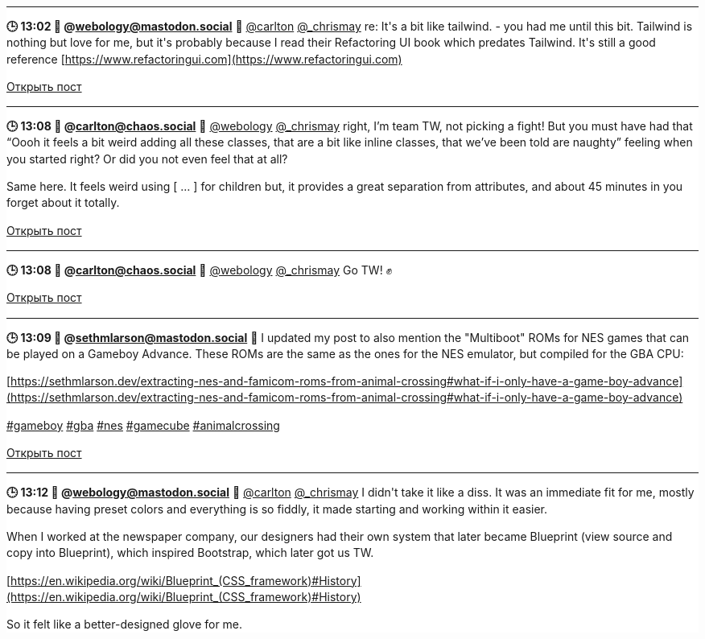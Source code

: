----
**🕒 13:02 👤 @webology@mastodon.social**
💬 [@carlton](https://chaos.social/@carlton) [@_chrismay](https://fosstodon.org/@_chrismay) re: It's a bit like tailwind.  - you had me until this bit. Tailwind is nothing but love for me, but it's probably because I read their Refactoring UI book which predates Tailwind. It's still a good reference [https://www.refactoringui.com](https://www.refactoringui.com)

[Открыть пост](https://mastodon.social/@webology/114981950354040141)

----
**🕒 13:08 👤 @carlton@chaos.social**
💬 [@webology](https://mastodon.social/@webology) [@_chrismay](https://fosstodon.org/@_chrismay) right, I’m team TW, not picking a fight! But you must have had that “Oooh it feels a bit weird adding all these classes, that are a bit like inline classes, that we’ve been told are naughty” feeling when you started right? Or did you not even feel that at all? 

Same here. It feels weird using [ … ] for children but, it provides a great separation from attributes, and about 45 minutes in you forget about it totally.

[Открыть пост](https://chaos.social/@carlton/114981974121497487)

----
**🕒 13:08 👤 @carlton@chaos.social**
💬 [@webology](https://mastodon.social/@webology) [@_chrismay](https://fosstodon.org/@_chrismay) Go TW! ✊

[Открыть пост](https://chaos.social/@carlton/114981975217347809)

----
**🕒 13:09 👤 @sethmlarson@mastodon.social**
💬 I updated my post to also mention the "Multiboot" ROMs for NES games that can be played on a Gameboy Advance. These ROMs are the same as the ones for the NES emulator, but compiled for the GBA CPU:

[https://sethmlarson.dev/extracting-nes-and-famicom-roms-from-animal-crossing#what-if-i-only-have-a-game-boy-advance](https://sethmlarson.dev/extracting-nes-and-famicom-roms-from-animal-crossing#what-if-i-only-have-a-game-boy-advance)

[#gameboy](https://mastodon.social/tags/gameboy) [#gba](https://mastodon.social/tags/gba) [#nes](https://mastodon.social/tags/nes) [#gamecube](https://mastodon.social/tags/gamecube) [#animalcrossing](https://mastodon.social/tags/animalcrossing)

[Открыть пост](https://mastodon.social/@sethmlarson/114981980542550213)

----
**🕒 13:12 👤 @webology@mastodon.social**
💬 [@carlton](https://chaos.social/@carlton) [@_chrismay](https://fosstodon.org/@_chrismay) I didn't take it like a diss. It was an immediate fit for me, mostly because having preset colors and everything is so fiddly, it made starting and working within it easier. 

When I worked at the newspaper company, our designers had their own system that later became Blueprint (view source and copy into Blueprint), which inspired Bootstrap, which later got us TW. 

[https://en.wikipedia.org/wiki/Blueprint_(CSS_framework)#History](https://en.wikipedia.org/wiki/Blueprint_(CSS_framework)#History) 

So it felt like a better-designed glove for me.
